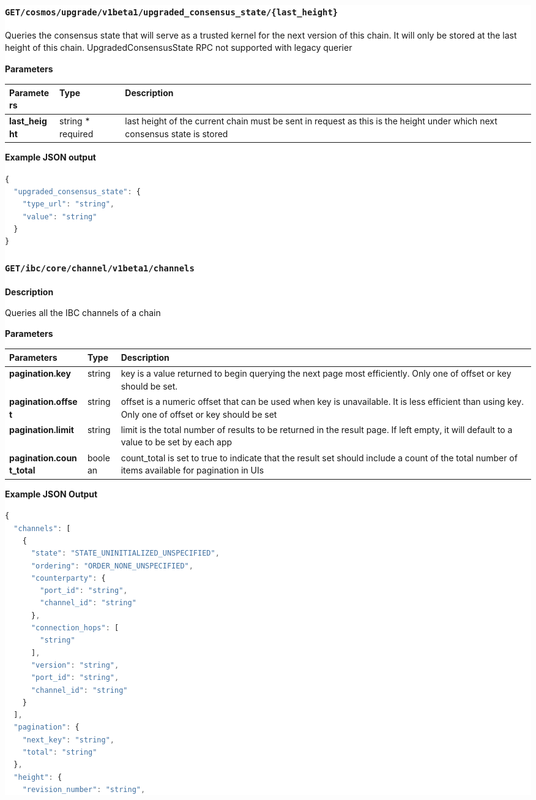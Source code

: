 ### **`GET/cosmos/upgrade/v1beta1/upgraded_consensus_state/{last_height}`**

Queries the consensus state that will serve as a trusted kernel for the next version of this chain. It will only be stored at the last height of this chain. UpgradedConsensusState RPC not supported with legacy querier

**Parameters**

| **Parameters** | Type | Description |
| :--- | :--- | :--- |
| **last\_height** | string \* required | last height of the current chain must be sent in request as this is the height under which next consensus state is stored |

**Example JSON output**

```javascript
{
  "upgraded_consensus_state": {
    "type_url": "string",
    "value": "string"
  }
}
```

### **`GET/ibc/core/channel/v1beta1/channels`**

**Description**

Queries all the IBC channels of a chain

**Parameters**

| **Parameters** | Type | Description |
| :--- | :--- | :--- |
| **pagination.key** | string | key is a value returned to begin querying the next page most efficiently. Only one of offset or key should be set. |
| **pagination.offset** | string | offset is a numeric offset that can be used when key is unavailable. It is less efficient than using key. Only one of offset or key should be set |
| **pagination.limit** | string | limit is the total number of results to be returned in  the result page. If left empty, it will default to a value to be set by each app |
| **pagination.count\_total** | boolean | count\_total is set to true to indicate that the result set should include a count of the total number of items available for pagination in UIs |

**Example JSON Output**

```javascript
{
  "channels": [
    {
      "state": "STATE_UNINITIALIZED_UNSPECIFIED",
      "ordering": "ORDER_NONE_UNSPECIFIED",
      "counterparty": {
        "port_id": "string",
        "channel_id": "string"
      },
      "connection_hops": [
        "string"
      ],
      "version": "string",
      "port_id": "string",
      "channel_id": "string"
    }
  ],
  "pagination": {
    "next_key": "string",
    "total": "string"
  },
  "height": {
    "revision_number": "string",
```